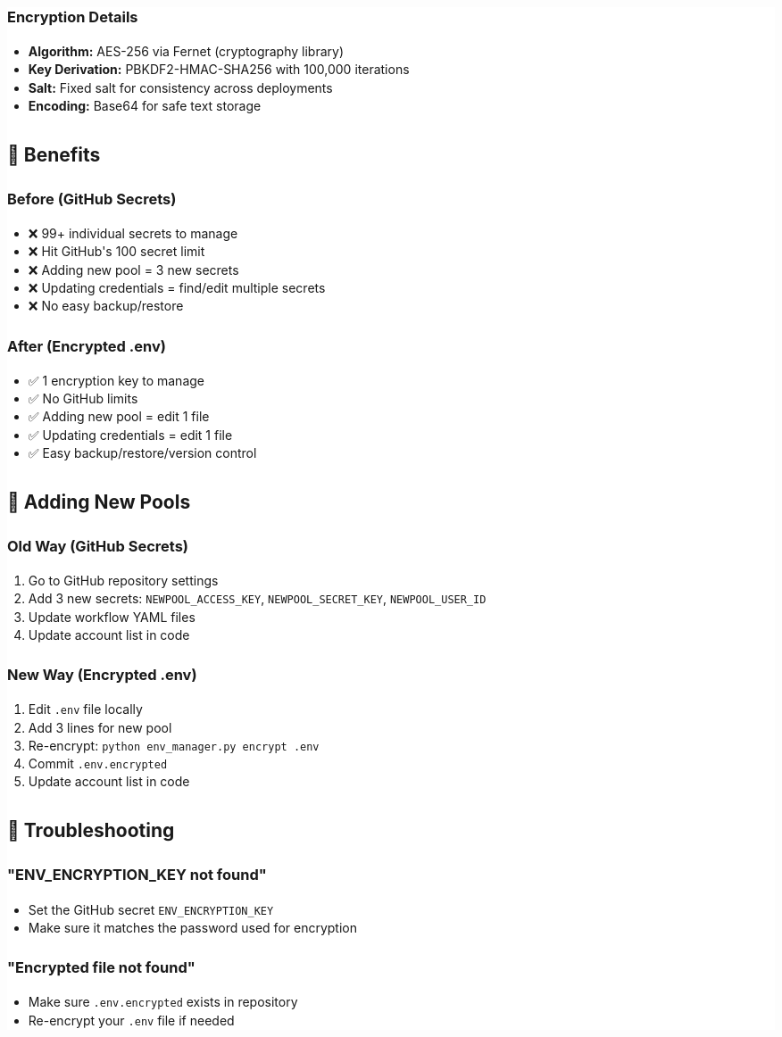### **Encryption Details**
- **Algorithm:** AES-256 via Fernet (cryptography library)
- **Key Derivation:** PBKDF2-HMAC-SHA256 with 100,000 iterations
- **Salt:** Fixed salt for consistency across deployments
- **Encoding:** Base64 for safe text storage

## 🎯 **Benefits**

### **Before (GitHub Secrets)**
- ❌ 99+ individual secrets to manage
- ❌ Hit GitHub's 100 secret limit
- ❌ Adding new pool = 3 new secrets
- ❌ Updating credentials = find/edit multiple secrets
- ❌ No easy backup/restore

### **After (Encrypted .env)**
- ✅ 1 encryption key to manage
- ✅ No GitHub limits
- ✅ Adding new pool = edit 1 file
- ✅ Updating credentials = edit 1 file
- ✅ Easy backup/restore/version control

## 🔄 **Adding New Pools**

### **Old Way (GitHub Secrets)**
1. Go to GitHub repository settings
2. Add 3 new secrets: `NEWPOOL_ACCESS_KEY`, `NEWPOOL_SECRET_KEY`, `NEWPOOL_USER_ID`
3. Update workflow YAML files
4. Update account list in code

### **New Way (Encrypted .env)**
1. Edit `.env` file locally
2. Add 3 lines for new pool
3. Re-encrypt: `python env_manager.py encrypt .env`
4. Commit `.env.encrypted`
5. Update account list in code

## 🚨 **Troubleshooting**

### **"ENV_ENCRYPTION_KEY not found"**
- Set the GitHub secret `ENV_ENCRYPTION_KEY`
- Make sure it matches the password used for encryption

### **"Encrypted file not found"**
- Make sure `.env.encrypted` exists in repository
- Re-encrypt your `.env` file if needed

